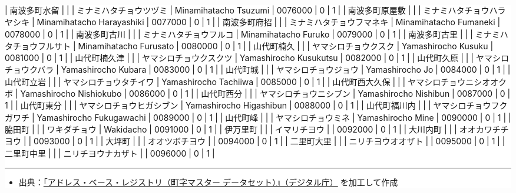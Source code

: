 | 南波多町水留 |  |  | ミナミハタチョウツヅミ | Minamihatacho Tsuzumi | 0076000 | 0 | 1 |
| 南波多町原屋敷 |  |  | ミナミハタチョウハラヤシキ | Minamihatacho Harayashiki | 0077000 | 0 | 1 |
| 南波多町府招 |  |  | ミナミハタチョウフマネキ | Minamihatacho Fumaneki | 0078000 | 0 | 1 |
| 南波多町古川 |  |  | ミナミハタチョウフルコ | Minamihatacho Furuko | 0079000 | 0 | 1 |
| 南波多町古里 |  |  | ミナミハタチョウフルサト | Minamihatacho Furusato | 0080000 | 0 | 1 |
| 山代町楠久 |  |  | ヤマシロチョウクスク | Yamashirocho Kusuku | 0081000 | 0 | 1 |
| 山代町楠久津 |  |  | ヤマシロチョウクスクツ | Yamashirocho Kusukutsu | 0082000 | 0 | 1 |
| 山代町久原 |  |  | ヤマシロチョウクバラ | Yamashirocho Kubara | 0083000 | 0 | 1 |
| 山代町城 |  |  | ヤマシロチョウジョウ | Yamashirocho Jo | 0084000 | 0 | 1 |
| 山代町立岩 |  |  | ヤマシロチョウタチイワ | Yamashirocho Tachiiwa | 0085000 | 0 | 1 |
| 山代町西大久保 |  |  | ヤマシロチョウニシオオクボ | Yamashirocho Nishiokubo | 0086000 | 0 | 1 |
| 山代町西分 |  |  | ヤマシロチョウニシブン | Yamashirocho Nishibun | 0087000 | 0 | 1 |
| 山代町東分 |  |  | ヤマシロチョウヒガシブン | Yamashirocho Higashibun | 0088000 | 0 | 1 |
| 山代町福川内 |  |  | ヤマシロチョウフクガワチ | Yamashirocho Fukugawachi | 0089000 | 0 | 1 |
| 山代町峰 |  |  | ヤマシロチョウミネ | Yamashirocho Mine | 0090000 | 0 | 1 |
| 脇田町 |  |  | ワキダチョウ | Wakidacho | 0091000 | 0 | 1 |
| 伊万里町 |  |  | イマリチヨウ |  | 0092000 | 0 | 1 |
| 大川内町 |  |  | オオカワチチヨウ |  | 0093000 | 0 | 1 |
| 大坪町 |  |  | オオツボチヨウ |  | 0094000 | 0 | 1 |
| 二里町大里 |  |  | ニリチヨウオオザト |  | 0095000 | 0 | 1 |
| 二里町中里 |  |  | ニリチヨウナカザト |  | 0096000 | 0 | 1 |

---

- 出典：[「アドレス・ベース・レジストリ（町字マスター データセット）』（デジタル庁）](https://www.digital.go.jp/policies/base_registry_address/) を加工して作成